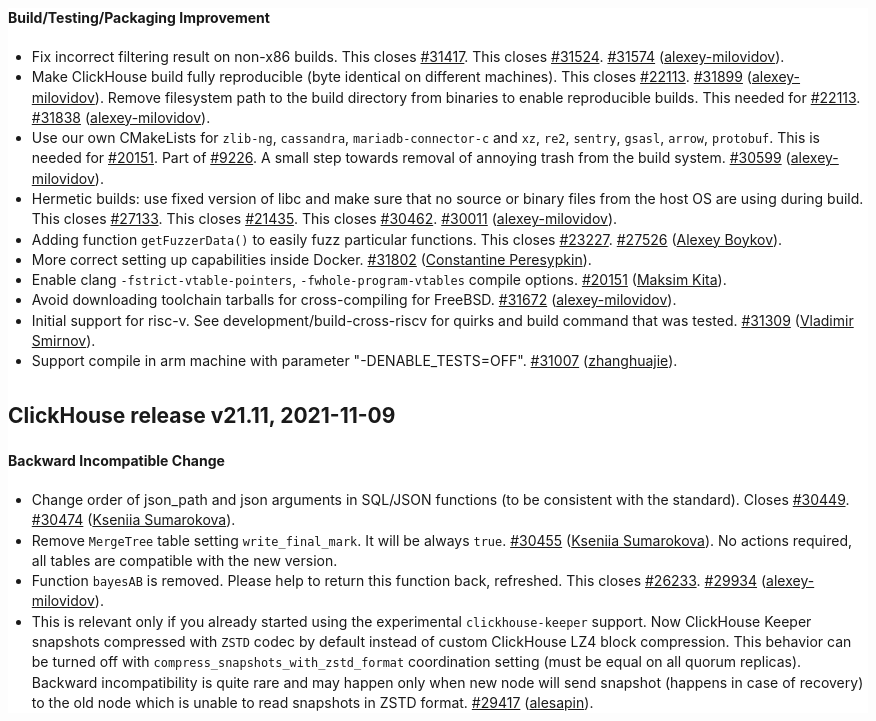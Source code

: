 
#### Build/Testing/Packaging Improvement

* Fix incorrect filtering result on non-x86 builds. This closes [#31417](https://github.com/ClickHouse/ClickHouse/issues/31417). This closes [#31524](https://github.com/ClickHouse/ClickHouse/issues/31524). [#31574](https://github.com/ClickHouse/ClickHouse/pull/31574) ([alexey-milovidov](https://github.com/alexey-milovidov)).
* Make ClickHouse build fully reproducible (byte identical on different machines). This closes [#22113](https://github.com/ClickHouse/ClickHouse/issues/22113). [#31899](https://github.com/ClickHouse/ClickHouse/pull/31899) ([alexey-milovidov](https://github.com/alexey-milovidov)). Remove filesystem path to the build directory from binaries to enable reproducible builds. This needed for [#22113](https://github.com/ClickHouse/ClickHouse/issues/22113). [#31838](https://github.com/ClickHouse/ClickHouse/pull/31838) ([alexey-milovidov](https://github.com/alexey-milovidov)).
* Use our own CMakeLists for `zlib-ng`, `cassandra`, `mariadb-connector-c` and `xz`, `re2`, `sentry`, `gsasl`, `arrow`, `protobuf`. This is needed for [#20151](https://github.com/ClickHouse/ClickHouse/issues/20151). Part of [#9226](https://github.com/ClickHouse/ClickHouse/issues/9226). A small step towards removal of annoying trash from the build system. [#30599](https://github.com/ClickHouse/ClickHouse/pull/30599) ([alexey-milovidov](https://github.com/alexey-milovidov)).
* Hermetic builds: use fixed version of libc and make sure that no source or binary files from the host OS are using during build. This closes [#27133](https://github.com/ClickHouse/ClickHouse/issues/27133). This closes [#21435](https://github.com/ClickHouse/ClickHouse/issues/21435). This closes [#30462](https://github.com/ClickHouse/ClickHouse/issues/30462). [#30011](https://github.com/ClickHouse/ClickHouse/pull/30011) ([alexey-milovidov](https://github.com/alexey-milovidov)).
* Adding function `getFuzzerData()` to easily fuzz particular functions. This closes [#23227](https://github.com/ClickHouse/ClickHouse/issues/23227). [#27526](https://github.com/ClickHouse/ClickHouse/pull/27526) ([Alexey Boykov](https://github.com/mathalex)).
* More correct setting up capabilities inside Docker. [#31802](https://github.com/ClickHouse/ClickHouse/pull/31802) ([Constantine Peresypkin](https://github.com/pkit)).
* Enable clang `-fstrict-vtable-pointers`, `-fwhole-program-vtables` compile options. [#20151](https://github.com/ClickHouse/ClickHouse/pull/20151) ([Maksim Kita](https://github.com/kitaisreal)).
* Avoid downloading toolchain tarballs for cross-compiling for FreeBSD. [#31672](https://github.com/ClickHouse/ClickHouse/pull/31672) ([alexey-milovidov](https://github.com/alexey-milovidov)).
* Initial support for risc-v. See development/build-cross-riscv for quirks and build command that was tested. [#31309](https://github.com/ClickHouse/ClickHouse/pull/31309) ([Vladimir Smirnov](https://github.com/Civil)).
* Support compile in arm machine with parameter "-DENABLE_TESTS=OFF". [#31007](https://github.com/ClickHouse/ClickHouse/pull/31007) ([zhanghuajie](https://github.com/zhanghuajieHIT)).


## <a id="2111"></a> ClickHouse release v21.11, 2021-11-09

#### Backward Incompatible Change

* Change order of json_path and json arguments in SQL/JSON functions (to be consistent with the standard). Closes [#30449](https://github.com/ClickHouse/ClickHouse/issues/30449). [#30474](https://github.com/ClickHouse/ClickHouse/pull/30474) ([Kseniia Sumarokova](https://github.com/kssenii)).
* Remove `MergeTree` table setting `write_final_mark`. It will be always `true`. [#30455](https://github.com/ClickHouse/ClickHouse/pull/30455) ([Kseniia Sumarokova](https://github.com/kssenii)). No actions required, all tables are compatible with the new version.
* Function `bayesAB` is removed. Please help to return this function back, refreshed. This closes [#26233](https://github.com/ClickHouse/ClickHouse/issues/26233). [#29934](https://github.com/ClickHouse/ClickHouse/pull/29934) ([alexey-milovidov](https://github.com/alexey-milovidov)).
* This is relevant only if you already started using the experimental `clickhouse-keeper` support. Now ClickHouse Keeper snapshots compressed with `ZSTD` codec by default instead of custom ClickHouse LZ4 block compression. This behavior can be turned off with `compress_snapshots_with_zstd_format` coordination setting (must be equal on all quorum replicas). Backward incompatibility is quite rare and may happen only when new node will send snapshot (happens in case of recovery) to the old node which is unable to read snapshots in ZSTD format. [#29417](https://github.com/ClickHouse/ClickHouse/pull/29417) ([alesapin](https://github.com/alesapin)).
